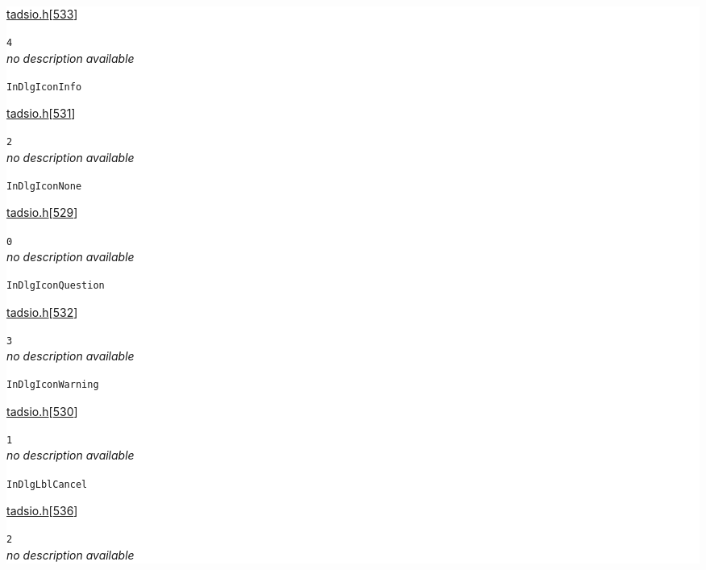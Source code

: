 [tadsio.h](../file/tadsio.h.html)\[[533](../source/tadsio.h.html#533)\]



`4`  
*no description available*



<span id="InDlgIconInfo"></span>

`InDlgIconInfo`

[tadsio.h](../file/tadsio.h.html)\[[531](../source/tadsio.h.html#531)\]



`2`  
*no description available*



<span id="InDlgIconNone"></span>

`InDlgIconNone`

[tadsio.h](../file/tadsio.h.html)\[[529](../source/tadsio.h.html#529)\]



`0`  
*no description available*



<span id="InDlgIconQuestion"></span>

`InDlgIconQuestion`

[tadsio.h](../file/tadsio.h.html)\[[532](../source/tadsio.h.html#532)\]



`3`  
*no description available*



<span id="InDlgIconWarning"></span>

`InDlgIconWarning`

[tadsio.h](../file/tadsio.h.html)\[[530](../source/tadsio.h.html#530)\]



`1`  
*no description available*



<span id="InDlgLblCancel"></span>

`InDlgLblCancel`

[tadsio.h](../file/tadsio.h.html)\[[536](../source/tadsio.h.html#536)\]



`2`  
*no description available*
